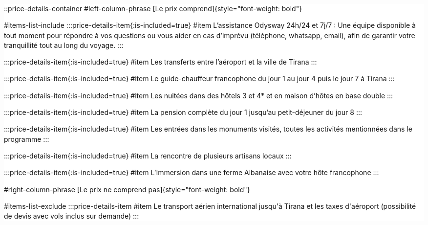 ::price-details-container
#left-column-phrase
[Le prix comprend]{style="font-weight: bold"}

#items-list-include
  :::price-details-item{:is-included=true}
  #item
  L’assistance Odysway 24h/24 et 7j/7 : Une équipe disponible à tout moment pour répondre à vos questions ou vous aider en cas d’imprévu (téléphone, whatsapp, email), afin de garantir votre tranquillité tout au long du voyage.
  :::

  :::price-details-item{:is-included=true}
  #item
  Les transferts entre l’aéroport et la ville de Tirana
  :::

  :::price-details-item{:is-included=true}
  #item
  Le guide-chauffeur francophone du jour 1 au jour 4 puis le jour 7 à Tirana
  :::

  :::price-details-item{:is-included=true}
  #item
  Les nuitées dans des hôtels 3 et 4\* et en maison d’hôtes en base double
  :::

  :::price-details-item{:is-included=true}
  #item
  La pension complète du jour 1 jusqu’au petit-déjeuner du jour 8
  :::

  :::price-details-item{:is-included=true}
  #item
  Les entrées dans les monuments visités, toutes les activités mentionnées dans le programme
  :::

  :::price-details-item{:is-included=true}
  #item
  La rencontre de plusieurs artisans locaux
  :::

  :::price-details-item{:is-included=true}
  #item
  L’Immersion dans une ferme Albanaise avec votre hôte francophone
  :::

#right-column-phrase
[Le prix ne comprend pas]{style="font-weight: bold"}

#items-list-exclude
  :::price-details-item
  #item
  Le transport aérien international jusqu'à Tirana et les taxes d'aéroport (possibilité de devis avec vols inclus sur demande)
  :::
